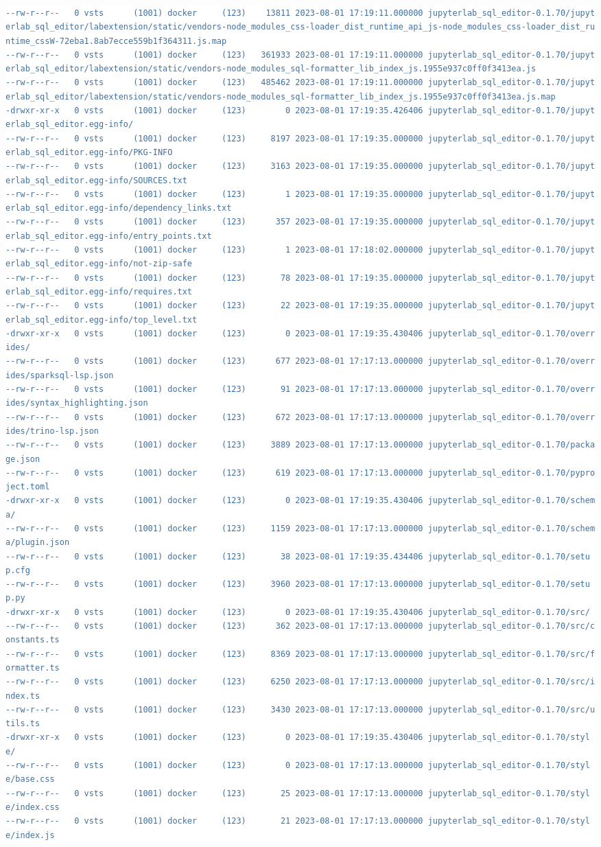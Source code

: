 ```diff
--rw-r--r--   0 vsts      (1001) docker     (123)    13811 2023-08-01 17:19:11.000000 jupyterlab_sql_editor-0.1.70/jupyterlab_sql_editor/labextension/static/vendors-node_modules_css-loader_dist_runtime_api_js-node_modules_css-loader_dist_runtime_cssW-72eba1.8ab7ecce559b1f364311.js.map
--rw-r--r--   0 vsts      (1001) docker     (123)   361933 2023-08-01 17:19:11.000000 jupyterlab_sql_editor-0.1.70/jupyterlab_sql_editor/labextension/static/vendors-node_modules_sql-formatter_lib_index_js.1955e937c0ff0f3413ea.js
--rw-r--r--   0 vsts      (1001) docker     (123)   485462 2023-08-01 17:19:11.000000 jupyterlab_sql_editor-0.1.70/jupyterlab_sql_editor/labextension/static/vendors-node_modules_sql-formatter_lib_index_js.1955e937c0ff0f3413ea.js.map
-drwxr-xr-x   0 vsts      (1001) docker     (123)        0 2023-08-01 17:19:35.426406 jupyterlab_sql_editor-0.1.70/jupyterlab_sql_editor.egg-info/
--rw-r--r--   0 vsts      (1001) docker     (123)     8197 2023-08-01 17:19:35.000000 jupyterlab_sql_editor-0.1.70/jupyterlab_sql_editor.egg-info/PKG-INFO
--rw-r--r--   0 vsts      (1001) docker     (123)     3163 2023-08-01 17:19:35.000000 jupyterlab_sql_editor-0.1.70/jupyterlab_sql_editor.egg-info/SOURCES.txt
--rw-r--r--   0 vsts      (1001) docker     (123)        1 2023-08-01 17:19:35.000000 jupyterlab_sql_editor-0.1.70/jupyterlab_sql_editor.egg-info/dependency_links.txt
--rw-r--r--   0 vsts      (1001) docker     (123)      357 2023-08-01 17:19:35.000000 jupyterlab_sql_editor-0.1.70/jupyterlab_sql_editor.egg-info/entry_points.txt
--rw-r--r--   0 vsts      (1001) docker     (123)        1 2023-08-01 17:18:02.000000 jupyterlab_sql_editor-0.1.70/jupyterlab_sql_editor.egg-info/not-zip-safe
--rw-r--r--   0 vsts      (1001) docker     (123)       78 2023-08-01 17:19:35.000000 jupyterlab_sql_editor-0.1.70/jupyterlab_sql_editor.egg-info/requires.txt
--rw-r--r--   0 vsts      (1001) docker     (123)       22 2023-08-01 17:19:35.000000 jupyterlab_sql_editor-0.1.70/jupyterlab_sql_editor.egg-info/top_level.txt
-drwxr-xr-x   0 vsts      (1001) docker     (123)        0 2023-08-01 17:19:35.430406 jupyterlab_sql_editor-0.1.70/overrides/
--rw-r--r--   0 vsts      (1001) docker     (123)      677 2023-08-01 17:17:13.000000 jupyterlab_sql_editor-0.1.70/overrides/sparksql-lsp.json
--rw-r--r--   0 vsts      (1001) docker     (123)       91 2023-08-01 17:17:13.000000 jupyterlab_sql_editor-0.1.70/overrides/syntax_highlighting.json
--rw-r--r--   0 vsts      (1001) docker     (123)      672 2023-08-01 17:17:13.000000 jupyterlab_sql_editor-0.1.70/overrides/trino-lsp.json
--rw-r--r--   0 vsts      (1001) docker     (123)     3889 2023-08-01 17:17:13.000000 jupyterlab_sql_editor-0.1.70/package.json
--rw-r--r--   0 vsts      (1001) docker     (123)      619 2023-08-01 17:17:13.000000 jupyterlab_sql_editor-0.1.70/pyproject.toml
-drwxr-xr-x   0 vsts      (1001) docker     (123)        0 2023-08-01 17:19:35.430406 jupyterlab_sql_editor-0.1.70/schema/
--rw-r--r--   0 vsts      (1001) docker     (123)     1159 2023-08-01 17:17:13.000000 jupyterlab_sql_editor-0.1.70/schema/plugin.json
--rw-r--r--   0 vsts      (1001) docker     (123)       38 2023-08-01 17:19:35.434406 jupyterlab_sql_editor-0.1.70/setup.cfg
--rw-r--r--   0 vsts      (1001) docker     (123)     3960 2023-08-01 17:17:13.000000 jupyterlab_sql_editor-0.1.70/setup.py
-drwxr-xr-x   0 vsts      (1001) docker     (123)        0 2023-08-01 17:19:35.430406 jupyterlab_sql_editor-0.1.70/src/
--rw-r--r--   0 vsts      (1001) docker     (123)      362 2023-08-01 17:17:13.000000 jupyterlab_sql_editor-0.1.70/src/constants.ts
--rw-r--r--   0 vsts      (1001) docker     (123)     8369 2023-08-01 17:17:13.000000 jupyterlab_sql_editor-0.1.70/src/formatter.ts
--rw-r--r--   0 vsts      (1001) docker     (123)     6250 2023-08-01 17:17:13.000000 jupyterlab_sql_editor-0.1.70/src/index.ts
--rw-r--r--   0 vsts      (1001) docker     (123)     3430 2023-08-01 17:17:13.000000 jupyterlab_sql_editor-0.1.70/src/utils.ts
-drwxr-xr-x   0 vsts      (1001) docker     (123)        0 2023-08-01 17:19:35.430406 jupyterlab_sql_editor-0.1.70/style/
--rw-r--r--   0 vsts      (1001) docker     (123)        0 2023-08-01 17:17:13.000000 jupyterlab_sql_editor-0.1.70/style/base.css
--rw-r--r--   0 vsts      (1001) docker     (123)       25 2023-08-01 17:17:13.000000 jupyterlab_sql_editor-0.1.70/style/index.css
--rw-r--r--   0 vsts      (1001) docker     (123)       21 2023-08-01 17:17:13.000000 jupyterlab_sql_editor-0.1.70/style/index.js
```